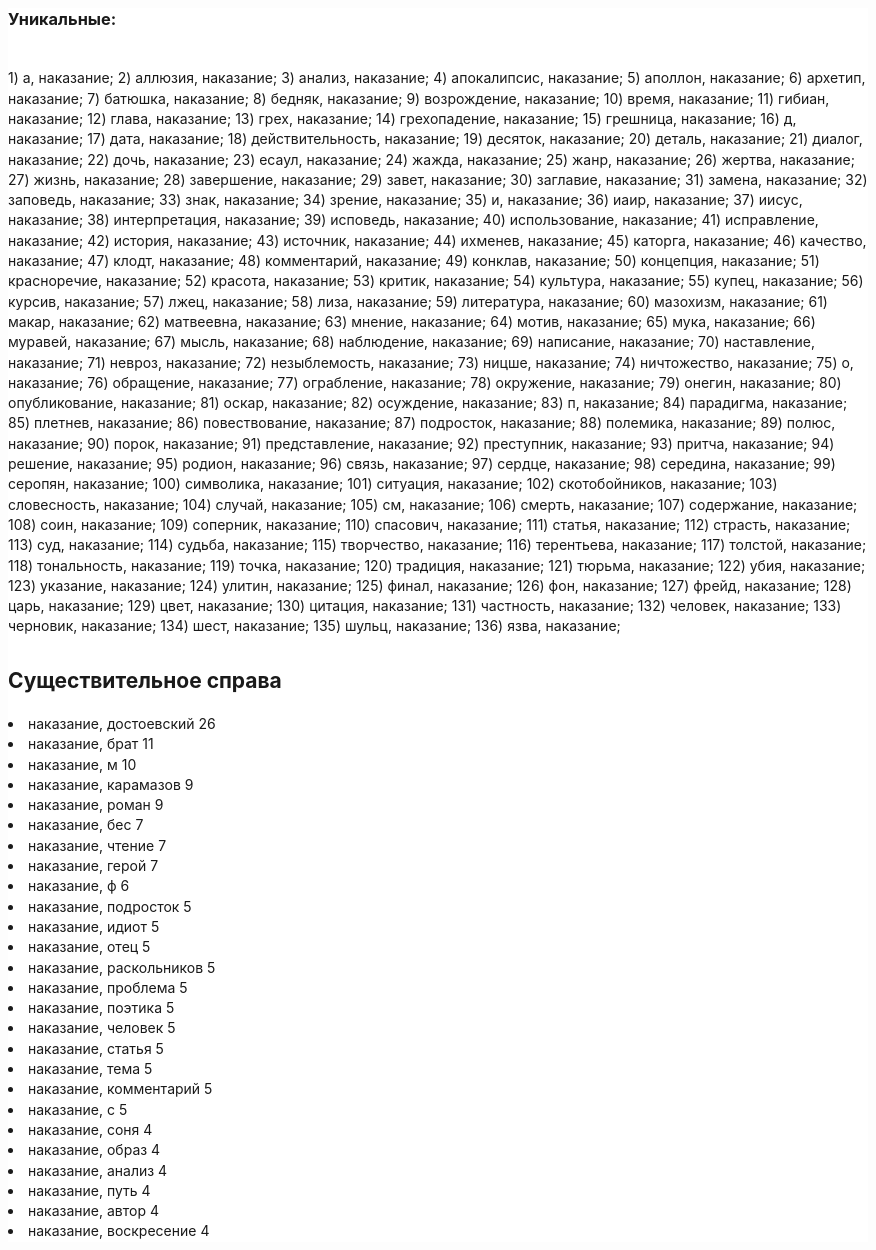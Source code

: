 ### Уникальные:
<br>1) а, наказание; 2) аллюзия, наказание; 3) анализ, наказание; 4) апокалипсис, наказание; 5) аполлон, наказание; 6) архетип, наказание; 7) батюшка, наказание; 8) бедняк, наказание; 9) возрождение, наказание; 10) время, наказание; 11) гибиан, наказание; 12) глава, наказание; 13) грех, наказание; 14) грехопадение, наказание; 15) грешница, наказание; 16) д, наказание; 17) дата, наказание; 18) действительность, наказание; 19) десяток, наказание; 20) деталь, наказание; 21) диалог, наказание; 22) дочь, наказание; 23) есаул, наказание; 24) жажда, наказание; 25) жанр, наказание; 26) жертва, наказание; 27) жизнь, наказание; 28) завершение, наказание; 29) завет, наказание; 30) заглавие, наказание; 31) замена, наказание; 32) заповедь, наказание; 33) знак, наказание; 34) зрение, наказание; 35) и, наказание; 36) иаир, наказание; 37) иисус, наказание; 38) интерпретация, наказание; 39) исповедь, наказание; 40) использование, наказание; 41) исправление, наказание; 42) история, наказание; 43) источник, наказание; 44) ихменев, наказание; 45) каторга, наказание; 46) качество, наказание; 47) клодт, наказание; 48) комментарий, наказание; 49) конклав, наказание; 50) концепция, наказание; 51) красноречие, наказание; 52) красота, наказание; 53) критик, наказание; 54) культура, наказание; 55) купец, наказание; 56) курсив, наказание; 57) лжец, наказание; 58) лиза, наказание; 59) литература, наказание; 60) мазохизм, наказание; 61) макар, наказание; 62) матвеевна, наказание; 63) мнение, наказание; 64) мотив, наказание; 65) мука, наказание; 66) муравей, наказание; 67) мысль, наказание; 68) наблюдение, наказание; 69) написание, наказание; 70) наставление, наказание; 71) невроз, наказание; 72) незыблемость, наказание; 73) ницше, наказание; 74) ничтожество, наказание; 75) о, наказание; 76) обращение, наказание; 77) ограбление, наказание; 78) окружение, наказание; 79) онегин, наказание; 80) опубликование, наказание; 81) оскар, наказание; 82) осуждение, наказание; 83) п, наказание; 84) парадигма, наказание; 85) плетнев, наказание; 86) повествование, наказание; 87) подросток, наказание; 88) полемика, наказание; 89) полюс, наказание; 90) порок, наказание; 91) представление, наказание; 92) преступник, наказание; 93) притча, наказание; 94) решение, наказание; 95) родион, наказание; 96) связь, наказание; 97) сердце, наказание; 98) середина, наказание; 99) серопян, наказание; 100) символика, наказание; 101) ситуация, наказание; 102) скотобойников, наказание; 103) словесность, наказание; 104) случай, наказание; 105) см, наказание; 106) смерть, наказание; 107) содержание, наказание; 108) соин, наказание; 109) соперник, наказание; 110) спасович, наказание; 111) статья, наказание; 112) страсть, наказание; 113) суд, наказание; 114) судьба, наказание; 115) творчество, наказание; 116) терентьева, наказание; 117) толстой, наказание; 118) тональность, наказание; 119) точка, наказание; 120) традиция, наказание; 121) тюрьма, наказание; 122) убия, наказание; 123) указание, наказание; 124) улитин, наказание; 125) финал, наказание; 126) фон, наказание; 127) фрейд, наказание; 128) царь, наказание; 129) цвет, наказание; 130) цитация, наказание; 131) частность, наказание; 132) человек, наказание; 133) черновик, наказание; 134) шест, наказание; 135) шульц, наказание; 136) язва, наказание; 

## Существительное справа
<li>наказание, достоевский 26</li>
<li>наказание, брат 11</li>
<li>наказание, м 10</li>
<li>наказание, карамазов 9</li>
<li>наказание, роман 9</li>
<li>наказание, бес 7</li>
<li>наказание, чтение 7</li>
<li>наказание, герой 7</li>
<li>наказание, ф 6</li>
<li>наказание, подросток 5</li>
<li>наказание, идиот 5</li>
<li>наказание, отец 5</li>
<li>наказание, раскольников 5</li>
<li>наказание, проблема 5</li>
<li>наказание, поэтика 5</li>
<li>наказание, человек 5</li>
<li>наказание, статья 5</li>
<li>наказание, тема 5</li>
<li>наказание, комментарий 5</li>
<li>наказание, с 5</li>
<li>наказание, соня 4</li>
<li>наказание, образ 4</li>
<li>наказание, анализ 4</li>
<li>наказание, путь 4</li>
<li>наказание, автор 4</li>
<li>наказание, воскресение 4</li>